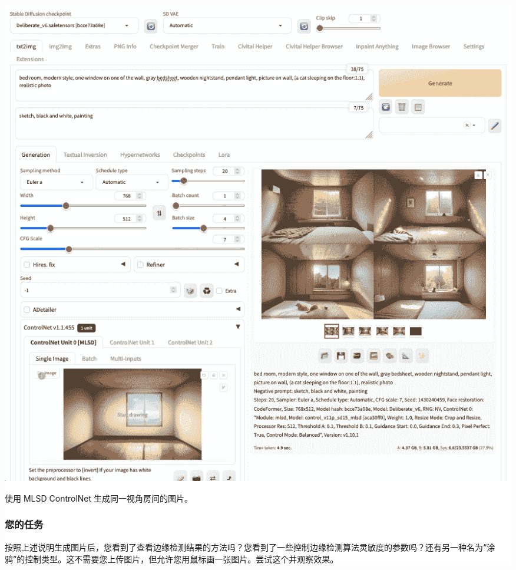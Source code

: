 ![](img/446680136c0943618bc4bef28489ccce.png)

使用 MLSD ControlNet 生成同一视角房间的图片。

### 您的任务

按照上述说明生成图片后，您看到了查看边缘检测结果的方法吗？您看到了一些控制边缘检测算法灵敏度的参数吗？还有另一种名为“涂鸦”的控制类型。这不需要您上传图片，但允许您用鼠标画一张图片。尝试这个并观察效果。
